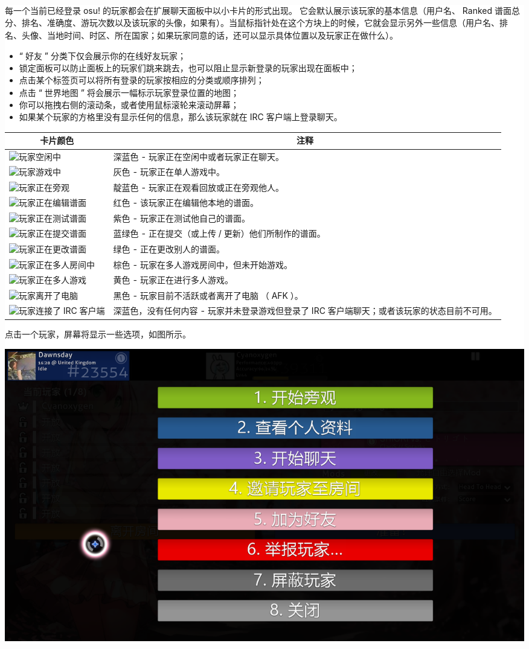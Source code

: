 每一个当前已经登录 osu! 的玩家都会在扩展聊天面板中以小卡片的形式出现。 它会默认展示该玩家的基本信息（用户名、 Ranked 谱面总分、排名、准确度、游玩次数以及该玩家的头像，如果有）。当鼠标指针处在这个方块上的时候，它就会显示另外一些信息（用户名、排名、头像、当地时间、时区、所在国家；如果玩家同意的话，还可以显示具体位置以及玩家正在做什么）。

-   “ 好友 ” 分类下仅会展示你的在线好友玩家；
-   锁定面板可以防止面板上的玩家们跳来跳去，也可以阻止显示新登录的玩家出现在面板中；
-   点击某个标签页可以将所有登录的玩家按相应的分类或顺序排列；
-   点击 “ 世界地图 ” 将会展示一幅标示玩家登录位置的地图；
-   你可以拖拽右侧的滚动条，或者使用鼠标滚轮来滚动屏幕；
-   如果某个玩家的方格里没有显示任何的信息，那么该玩家就在 IRC 客户端上登录聊天。

| 卡片颜色                                                                                         | 注释                                                                                                    |
|-------------------------------------------------------------------------------------------------------|----------------------------------------------------------------------------------------------------------------|
| ![玩家空闲中](Chat_Console-Idle.png "玩家空闲中")                                             | 深蓝色 - 玩家正在空闲中或者玩家正在聊天。                                  |
| ![玩家游戏中](Chat_Console-Playing.png "玩家游戏中")                                    | 灰色 - 玩家正在单人游戏中。                                                                              |
| ![玩家正在旁观](Chat_Console-Watching.png "玩家正在旁观")                                 | 靛蓝色 - 玩家正在观看回放或正在旁观他人。                                                        |
| ![玩家正在编辑谱面](Chat_Console-Editing.png "玩家正在编辑谱面")                | 红色 - 该玩家正在编辑他本地的谱面。                                                                               |
| ![玩家正在测试谱面](Chat_Console-Testing.png "玩家正在测试谱面")                | 紫色 - 玩家正在测试他自己的谱面。                                              |
| ![玩家正在提交谱面](Chat_Console-Submitting.png "玩家正在提交谱面")       | 蓝绿色 - 正在提交（或上传 / 更新）他们所制作的谱面。                         |
| ![玩家正在更改谱面](Chat_Console-Modding.png "玩家正在更改谱面")                | 绿色 - 正在更改别人的谱面。                                                             |
| ![玩家正在多人房间中](Chat_Console-Multiplayer.png "玩家正在多人房间中")                        | 棕色 - 玩家在多人游戏房间中，但未开始游戏。                                                               |
| ![玩家正在多人游戏](Chat_Console-Multiplaying.png "玩家正在多人游戏") | 黄色 - 玩家正在进行多人游戏。                                                                    |
| ![玩家离开了电脑](Chat_Console-Afk.png "玩家离开了电脑")                                                | 黑色 - 玩家目前不活跃或者离开了电脑 （ AFK ）。                                                                  |
| ![玩家连接了 IRC 客户端](Chat_Console-IRC.png "玩家连接了 IRC 客户端")                    | 深蓝色，没有任何内容 - 玩家并未登录游戏但登录了 IRC 客户端聊天；或者该玩家的状态目前不可用。 |

点击一个玩家，屏幕将显示一些选项，如图所示。

![玩家选项](ZH_CN-Chat_Console-Userpaneloptions.png "玩家选项")
